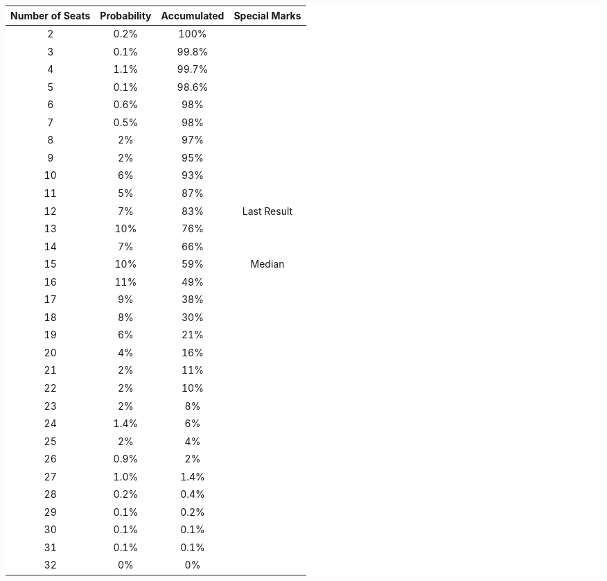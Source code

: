 
| Number of Seats | Probability | Accumulated | Special Marks |
|:---------------:|:-----------:|:-----------:|:-------------:|
| 2 | 0.2% | 100% |  |
| 3 | 0.1% | 99.8% |  |
| 4 | 1.1% | 99.7% |  |
| 5 | 0.1% | 98.6% |  |
| 6 | 0.6% | 98% |  |
| 7 | 0.5% | 98% |  |
| 8 | 2% | 97% |  |
| 9 | 2% | 95% |  |
| 10 | 6% | 93% |  |
| 11 | 5% | 87% |  |
| 12 | 7% | 83% | Last Result |
| 13 | 10% | 76% |  |
| 14 | 7% | 66% |  |
| 15 | 10% | 59% | Median |
| 16 | 11% | 49% |  |
| 17 | 9% | 38% |  |
| 18 | 8% | 30% |  |
| 19 | 6% | 21% |  |
| 20 | 4% | 16% |  |
| 21 | 2% | 11% |  |
| 22 | 2% | 10% |  |
| 23 | 2% | 8% |  |
| 24 | 1.4% | 6% |  |
| 25 | 2% | 4% |  |
| 26 | 0.9% | 2% |  |
| 27 | 1.0% | 1.4% |  |
| 28 | 0.2% | 0.4% |  |
| 29 | 0.1% | 0.2% |  |
| 30 | 0.1% | 0.1% |  |
| 31 | 0.1% | 0.1% |  |
| 32 | 0% | 0% |  |

